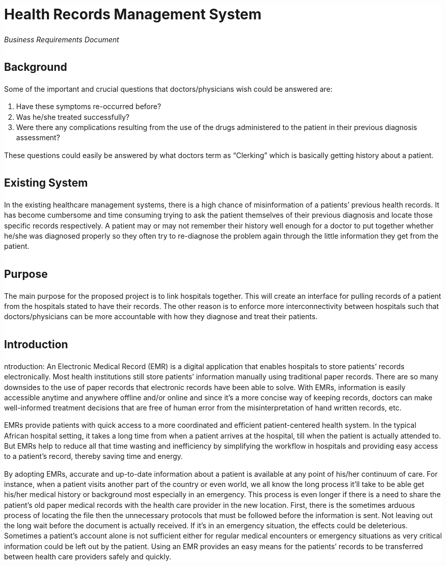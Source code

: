 # Health Records Management System

_Business Requirements Document_

## Background

Some of the important and crucial questions that  doctors/physicians wish could be answered are:

  1. Have these symptoms re-occurred before?
  2. Was he/she treated successfully?
  3. Were there any complications resulting from the use of the drugs administered to the patient in their previous diagnosis assessment?

These questions could easily be answered by what doctors term as “Clerking” which is basically getting history about a patient.

## Existing System

In the existing healthcare management systems, there is a high chance of misinformation of a patients’ previous health records. It has become cumbersome and time consuming trying to ask the patient themselves of their previous diagnosis and locate those specific records respectively. A patient may or may not remember their history well enough for a doctor to put together whether he/she was diagnosed properly so they often try to re-diagnose the problem again through the little information they get from the patient.

## Purpose

The main purpose for the proposed project is to link hospitals together. This will create an interface for pulling records of a patient from the hospitals stated to have their records. 
The other reason is to enforce more interconnectivity between hospitals such that doctors/physicians can be more accountable with how they diagnose and treat their patients.

## Introduction

ntroduction:
An Electronic Medical Record (EMR) is a digital application that enables hospitals to store patients’ records electronically. Most health institutions still store patients’ information manually using traditional paper records. There are so many downsides to the use of paper records that electronic records have been able to solve. With EMRs, information is easily accessible anytime and anywhere offline and/or online and since it’s a more concise way of keeping records, doctors can make well-informed treatment decisions that are free of human error from the misinterpretation of hand written records, etc.

EMRs provide patients with quick access to a more coordinated and efficient patient-centered health system. In the typical African hospital setting, it takes a long time from when a patient arrives at the hospital, till when the patient is actually attended to. But EMRs help to reduce all that time wasting and inefficiency by simplifying the workflow in hospitals and providing easy access to a patient’s record, thereby saving time and energy.

By adopting EMRs, accurate and up-to-date information about a patient is available at any point of his/her continuum of care. For instance, when a patient visits another part of the country or even world, we all know the long process it’ll take to be able get his/her medical history or background most especially in an emergency. This process is even longer if there is a need to share the patient’s old paper medical records with the health care provider in the new location. First, there is the sometimes arduous process of locating the file then the unnecessary protocols that must be followed before the information is sent. Not leaving out the long wait before the document is actually received. If it’s in an emergency situation, the effects could be deleterious. Sometimes a patient’s account alone is not sufficient either for regular medical encounters or emergency situations as very critical information could be left out by the patient. Using an EMR provides an easy means for the patients’ records to be transferred between health care providers safely and quickly.
